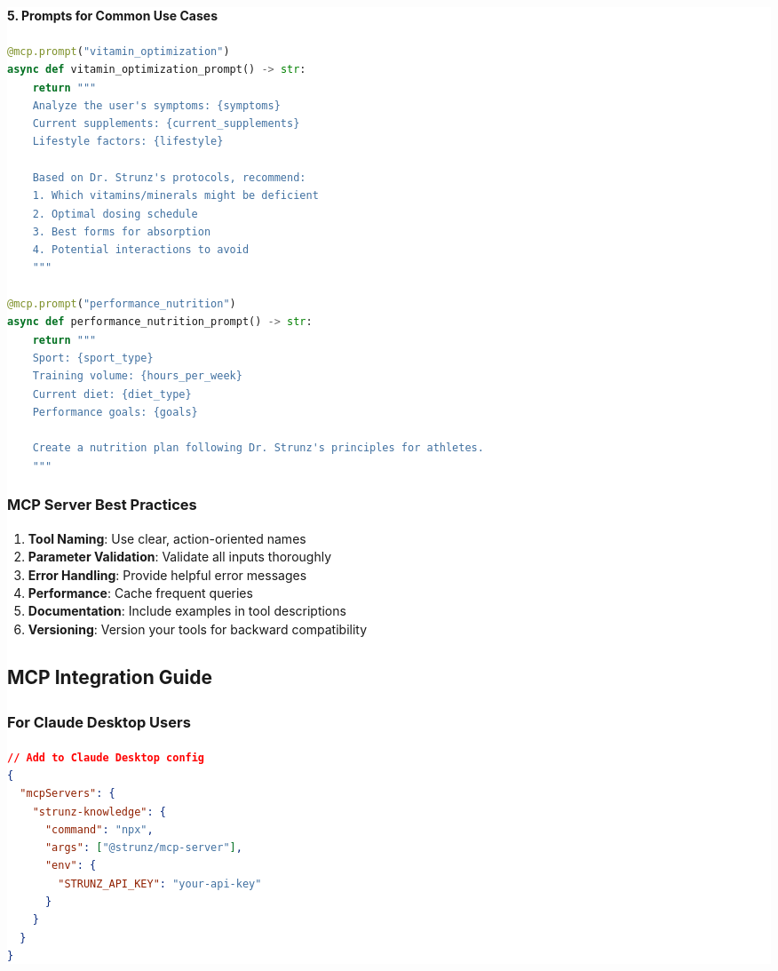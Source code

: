 #### 5. Prompts for Common Use Cases

```python
@mcp.prompt("vitamin_optimization")
async def vitamin_optimization_prompt() -> str:
    return """
    Analyze the user's symptoms: {symptoms}
    Current supplements: {current_supplements}
    Lifestyle factors: {lifestyle}
    
    Based on Dr. Strunz's protocols, recommend:
    1. Which vitamins/minerals might be deficient
    2. Optimal dosing schedule
    3. Best forms for absorption
    4. Potential interactions to avoid
    """

@mcp.prompt("performance_nutrition")
async def performance_nutrition_prompt() -> str:
    return """
    Sport: {sport_type}
    Training volume: {hours_per_week}
    Current diet: {diet_type}
    Performance goals: {goals}
    
    Create a nutrition plan following Dr. Strunz's principles for athletes.
    """
```

### MCP Server Best Practices

1. **Tool Naming**: Use clear, action-oriented names
2. **Parameter Validation**: Validate all inputs thoroughly
3. **Error Handling**: Provide helpful error messages
4. **Performance**: Cache frequent queries
5. **Documentation**: Include examples in tool descriptions
6. **Versioning**: Version your tools for backward compatibility

## MCP Integration Guide

### For Claude Desktop Users

```json
// Add to Claude Desktop config
{
  "mcpServers": {
    "strunz-knowledge": {
      "command": "npx",
      "args": ["@strunz/mcp-server"],
      "env": {
        "STRUNZ_API_KEY": "your-api-key"
      }
    }
  }
}
```
